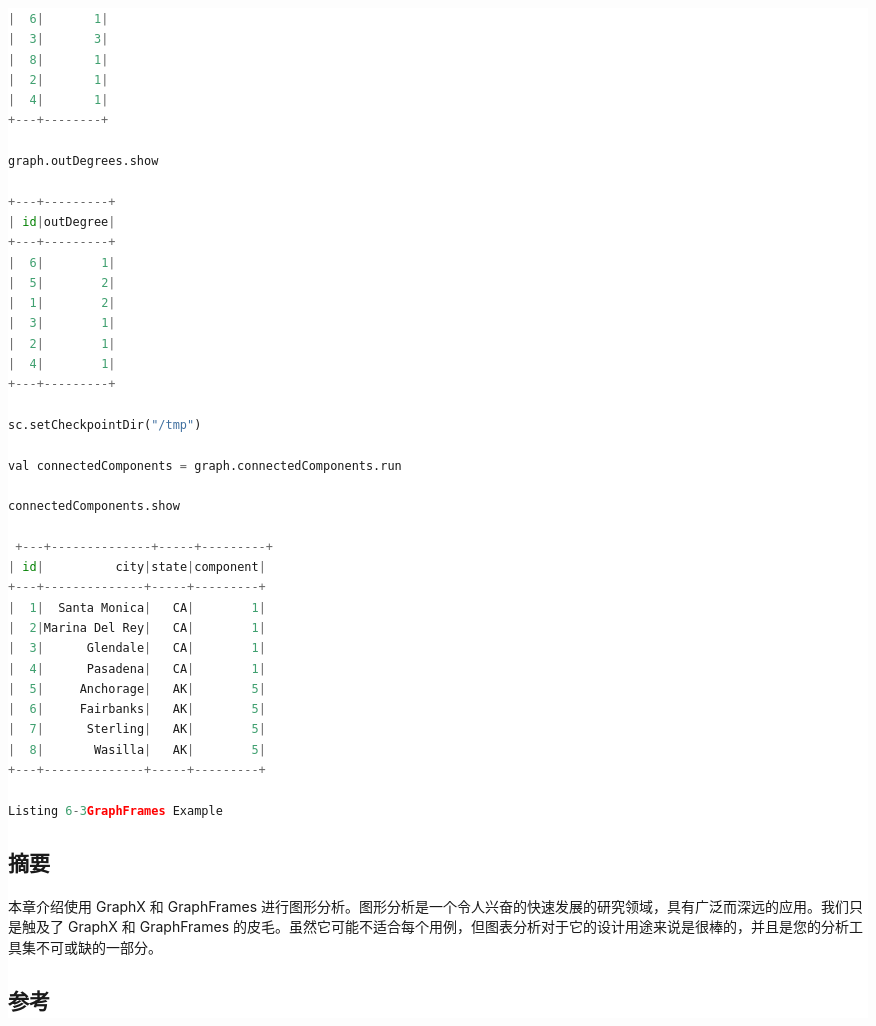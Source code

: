 ```py
|  6|       1|
|  3|       3|
|  8|       1|
|  2|       1|
|  4|       1|
+---+--------+

graph.outDegrees.show

+---+---------+
| id|outDegree|
+---+---------+
|  6|        1|
|  5|        2|
|  1|        2|
|  3|        1|
|  2|        1|
|  4|        1|
+---+---------+

sc.setCheckpointDir("/tmp")

val connectedComponents = graph.connectedComponents.run

connectedComponents.show

 +---+--------------+-----+---------+
| id|          city|state|component|
+---+--------------+-----+---------+
|  1|  Santa Monica|   CA|        1|
|  2|Marina Del Rey|   CA|        1|
|  3|      Glendale|   CA|        1|
|  4|      Pasadena|   CA|        1|
|  5|     Anchorage|   AK|        5|
|  6|     Fairbanks|   AK|        5|
|  7|      Sterling|   AK|        5|
|  8|       Wasilla|   AK|        5|
+---+--------------+-----+---------+

Listing 6-3GraphFrames Example

```

## 摘要

本章介绍使用 GraphX 和 GraphFrames 进行图形分析。图形分析是一个令人兴奋的快速发展的研究领域，具有广泛而深远的应用。我们只是触及了 GraphX 和 GraphFrames 的皮毛。虽然它可能不适合每个用例，但图表分析对于它的设计用途来说是很棒的，并且是您的分析工具集不可或缺的一部分。

## 参考
